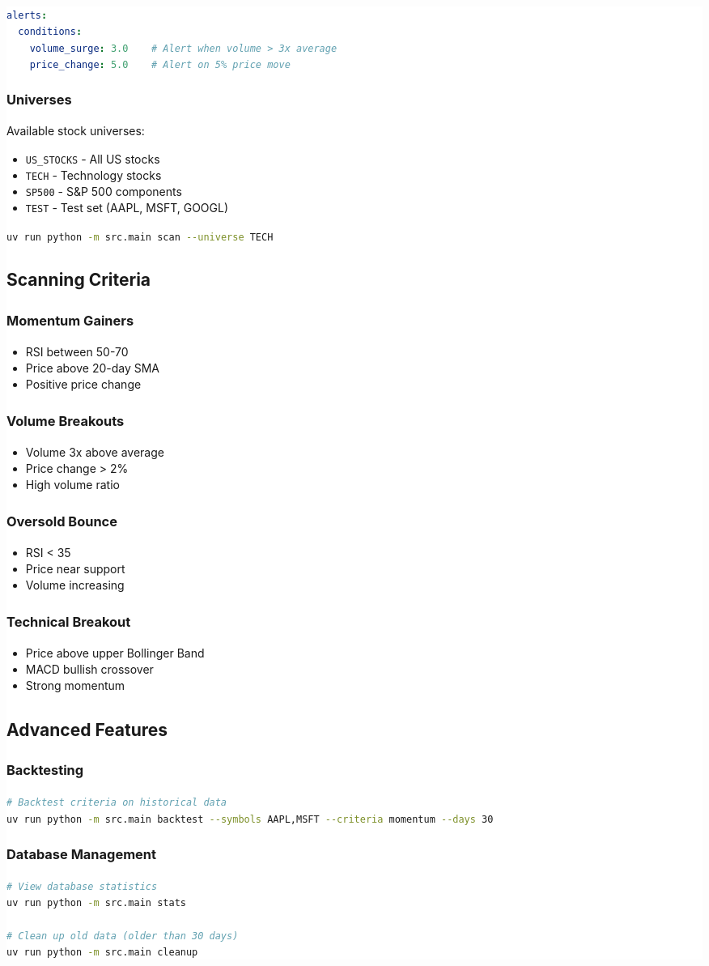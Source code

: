 ```yaml
alerts:
  conditions:
    volume_surge: 3.0    # Alert when volume > 3x average
    price_change: 5.0    # Alert on 5% price move
```

### Universes

Available stock universes:
- `US_STOCKS` - All US stocks
- `TECH` - Technology stocks
- `SP500` - S&P 500 components
- `TEST` - Test set (AAPL, MSFT, GOOGL)

```bash
uv run python -m src.main scan --universe TECH
```

## Scanning Criteria

### Momentum Gainers
- RSI between 50-70
- Price above 20-day SMA
- Positive price change

### Volume Breakouts
- Volume 3x above average
- Price change > 2%
- High volume ratio

### Oversold Bounce
- RSI < 35
- Price near support
- Volume increasing

### Technical Breakout
- Price above upper Bollinger Band
- MACD bullish crossover
- Strong momentum

## Advanced Features

### Backtesting
```bash
# Backtest criteria on historical data
uv run python -m src.main backtest --symbols AAPL,MSFT --criteria momentum --days 30
```

### Database Management
```bash
# View database statistics
uv run python -m src.main stats

# Clean up old data (older than 30 days)
uv run python -m src.main cleanup
```
